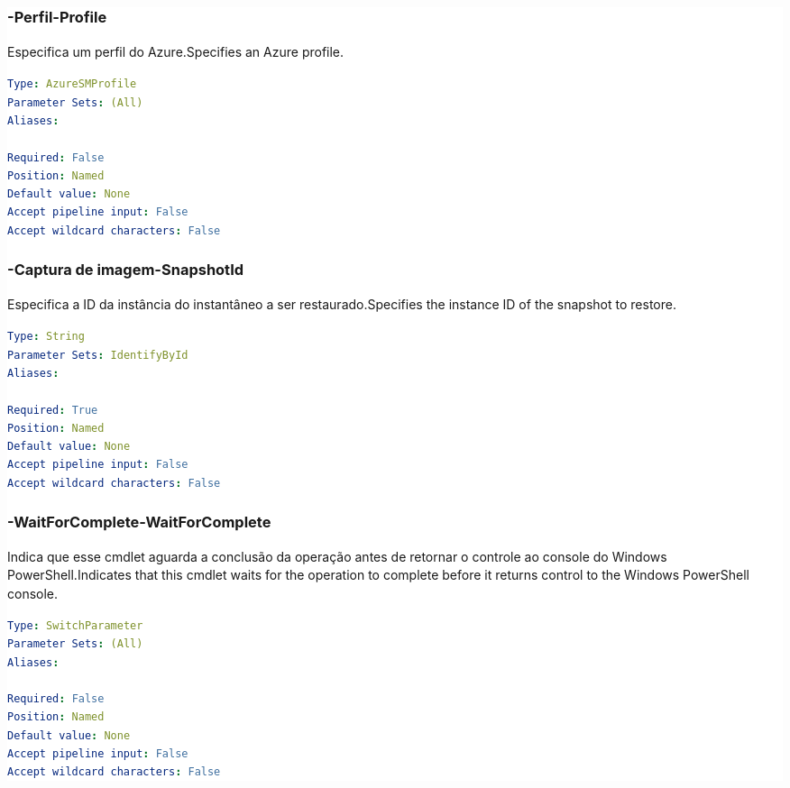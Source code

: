 ### <span data-ttu-id="d44a8-125">-Perfil</span><span class="sxs-lookup"><span data-stu-id="d44a8-125">-Profile</span></span>
<span data-ttu-id="d44a8-126">Especifica um perfil do Azure.</span><span class="sxs-lookup"><span data-stu-id="d44a8-126">Specifies an Azure profile.</span></span>

```yaml
Type: AzureSMProfile
Parameter Sets: (All)
Aliases: 

Required: False
Position: Named
Default value: None
Accept pipeline input: False
Accept wildcard characters: False
```

### <span data-ttu-id="d44a8-127">-Captura de imagem</span><span class="sxs-lookup"><span data-stu-id="d44a8-127">-SnapshotId</span></span>
<span data-ttu-id="d44a8-128">Especifica a ID da instância do instantâneo a ser restaurado.</span><span class="sxs-lookup"><span data-stu-id="d44a8-128">Specifies the instance ID of the snapshot to restore.</span></span>

```yaml
Type: String
Parameter Sets: IdentifyById
Aliases: 

Required: True
Position: Named
Default value: None
Accept pipeline input: False
Accept wildcard characters: False
```

### <span data-ttu-id="d44a8-129">-WaitForComplete</span><span class="sxs-lookup"><span data-stu-id="d44a8-129">-WaitForComplete</span></span>
<span data-ttu-id="d44a8-130">Indica que esse cmdlet aguarda a conclusão da operação antes de retornar o controle ao console do Windows PowerShell.</span><span class="sxs-lookup"><span data-stu-id="d44a8-130">Indicates that this cmdlet waits for the operation to complete before it returns control to the Windows PowerShell console.</span></span>

```yaml
Type: SwitchParameter
Parameter Sets: (All)
Aliases: 

Required: False
Position: Named
Default value: None
Accept pipeline input: False
Accept wildcard characters: False
```
